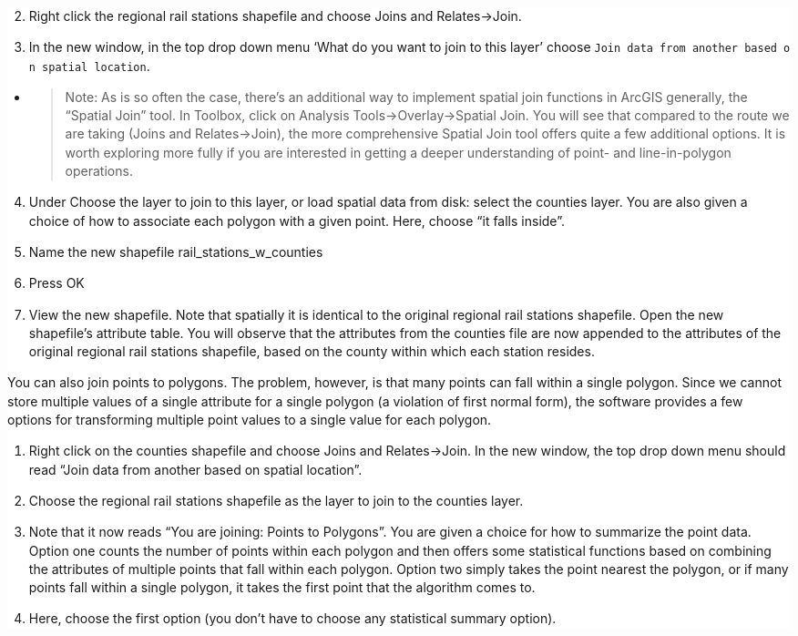 2.  Right click the regional rail stations shapefile and choose Joins
    and Relates→Join.

3.  In the new window, in the top drop down menu ‘What do you want to
    join to this layer’ choose `Join data from another based on spatial
    location`.



  - > Note: As is so often the case, there’s an additional way to
    > implement spatial join functions in ArcGIS generally, the “Spatial
    > Join” tool. In Toolbox, click on Analysis Tools→Overlay→Spatial
    > Join. You will see that compared to the route we are taking (Joins
    > and Relates→Join), the more comprehensive Spatial Join tool offers
    > quite a few additional options. It is worth exploring more fully
    > if you are interested in getting a deeper understanding of point-
    > and line-in-polygon operations.



4.  Under Choose the layer to join to this layer, or load spatial data
    from disk: select the counties layer. You are also given a choice of
    how to associate each polygon with a given point. Here, choose “it
    falls inside”.

5.  Name the new shapefile rail\_stations\_w\_counties

6.  Press OK

7.  View the new shapefile. Note that spatially it is identical to the
    original regional rail stations shapefile. Open the new shapefile’s
    attribute table. You will observe that the attributes from the
    counties file are now appended to the attributes of the original
    regional rail stations shapefile, based on the county within which
    each station resides.

You can also join points to polygons. The problem, however, is that many
points can fall within a single polygon. Since we cannot store multiple
values of a single attribute for a single polygon (a violation of first
normal form), the software provides a few options for transforming
multiple point values to a single value for each polygon.

1.  Right click on the counties shapefile and choose Joins and
    Relates→Join. In the new window, the top drop down menu should
    read “Join data from another based on spatial location”.

2.  Choose the regional rail stations shapefile as the layer to join to
    the counties layer.

3.  Note that it now reads “You are joining: Points to Polygons”. You
    are given a choice for how to summarize the point data. Option one
    counts the number of points within each polygon and then offers some
    statistical functions based on combining the attributes of multiple
    points that fall within each polygon. Option two simply takes the
    point nearest the polygon, or if many points fall within a single
    polygon, it takes the first point that the algorithm comes to.

4.  Here, choose the first option (you don’t have to choose any
    statistical summary option).
